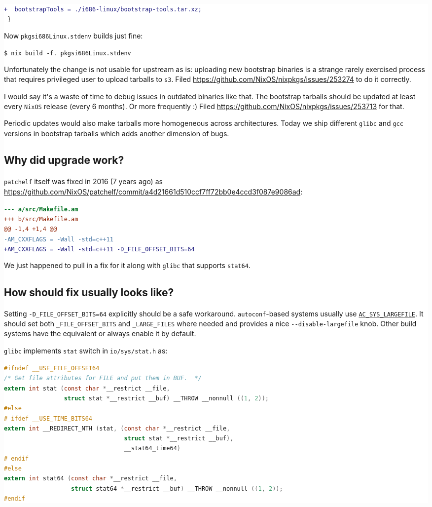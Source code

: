 ```diff
+  bootstrapTools = ./i686-linux/bootstrap-tools.tar.xz;
 }
```

Now `pkgsi686Linux.stdenv` builds just fine:

```
$ nix build -f. pkgsi686Linux.stdenv
```

Unfortunately the change is not usable for upstream as is: uploading new
bootstrap binaries is a strange rarely exercised process that requires
privileged user to upload tarballs to `s3`. Filed
<https://github.com/NixOS/nixpkgs/issues/253274> to do it correctly.

I would say it's a waste of time to debug issues in outdated binaries
like that. The bootstrap tarballs should be updated at least every
`NixOS` release (every 6 months). Or more frequently :) Filed
<https://github.com/NixOS/nixpkgs/issues/253713> for that.

Periodic updates would also make tarballs more homogeneous across
architectures. Today we ship different `glibc` and `gcc` versions in
bootstrap tarballs which adds another dimension of bugs.

## Why did upgrade work?

`patchelf` itself was fixed in 2016 (7 years ago) as
<https://github.com/NixOS/patchelf/commit/a4d21661d510ccf7ff72bb0e4ccd3f087e9086ad>:

```diff
--- a/src/Makefile.am
+++ b/src/Makefile.am
@@ -1,4 +1,4 @@
-AM_CXXFLAGS = -Wall -std=c++11
+AM_CXXFLAGS = -Wall -std=c++11 -D_FILE_OFFSET_BITS=64
```

We just happened to pull in a fix for it along with `glibc` that
supports `stat64`.

## How should fix usually looks like?

Setting `-D_FILE_OFFSET_BITS=64` explicitly should be a safe workaround.
`autoconf`-based systems usually use
[`AC_SYS_LARGEFILE`](https://www.gnu.org/software/autoconf/manual/autoconf-2.67/html_node/System-Services.html).
It should set both `_FILE_OFFSET_BITS` and `_LARGE_FILES` where needed
and provides a nice `--disable-largefile` knob. Other build systems
have the equivalent or always enable it by default.

`glibc` implements `stat` switch in `io/sys/stat.h` as:

```c
#ifndef __USE_FILE_OFFSET64
/* Get file attributes for FILE and put them in BUF.  */
extern int stat (const char *__restrict __file,
                 struct stat *__restrict __buf) __THROW __nonnull ((1, 2));
#else
# ifdef __USE_TIME_BITS64
extern int __REDIRECT_NTH (stat, (const char *__restrict __file,
                                  struct stat *__restrict __buf),
                                  __stat64_time64)
# endif
#else
extern int stat64 (const char *__restrict __file,
                   struct stat64 *__restrict __buf) __THROW __nonnull ((1, 2));
#endif
```